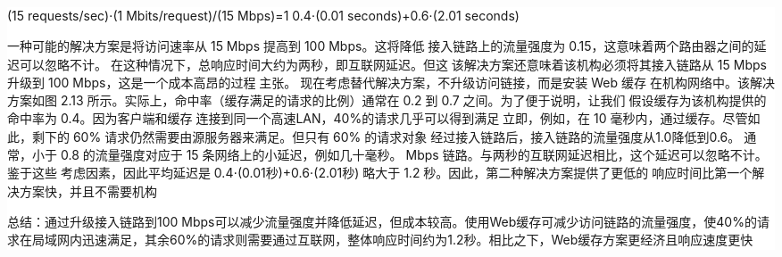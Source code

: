 (15 requests/sec)⋅(1 Mbits/request)/(15 Mbps)=1
0.4⋅(0.01 seconds)+0.6⋅(2.01 seconds)



一种可能的解决方案是将访问速率从 15 Mbps 提高到 100 Mbps。这将降低
接入链路上的流量强度为 0.15，这意味着两个路由器之间的延迟可以忽略不计。
在这种情况下，总响应时间大约为两秒，即互联网延迟。但这
该解决方案还意味着该机构必须将其接入链路从 15 Mbps 升级到 100 Mbps，这是一个成本高昂的过程
主张。
现在考虑替代解决方案，不升级访问链接，而是安装 Web 缓存
在机构网络中。该解决方案如图 2.13 所示。实际上，命中率（缓存满足的请求的比例）通常在 0.2 到 0.7 之间。为了便于说明，让我们
假设缓存为该机构提供的命中率为 0.4。因为客户端和缓存
连接到同一个高速LAN，40%的请求几乎可以得到满足
立即，例如，在 10 毫秒内，通过缓存。尽管如此，剩下的 60%
请求仍然需要由源服务器来满足。但只有 60% 的请求对象
经过接入链路后，接入链路的流量强度从1.0降低到0.6。
通常，小于 0.8 的流量强度对应于 15 条网络上的小延迟，例如几十毫秒。
Mbps 链路。与两秒的互联网延迟相比，这个延迟可以忽略不计。鉴于这些
考虑因素，因此平均延迟是
0.4⋅(0.01秒)+0.6⋅(2.01秒)
略大于 1.2 秒。因此，第二种解决方案提供了更低的
响应时间比第一个解决方案快，并且不需要机构

总结：通过升级接入链路到100 Mbps可以减少流量强度并降低延迟，但成本较高。使用Web缓存可减少访问链路的流量强度，使40%的请求在局域网内迅速满足，其余60%的请求则需要通过互联网，整体响应时间约为1.2秒。相比之下，Web缓存方案更经济且响应速度更快
